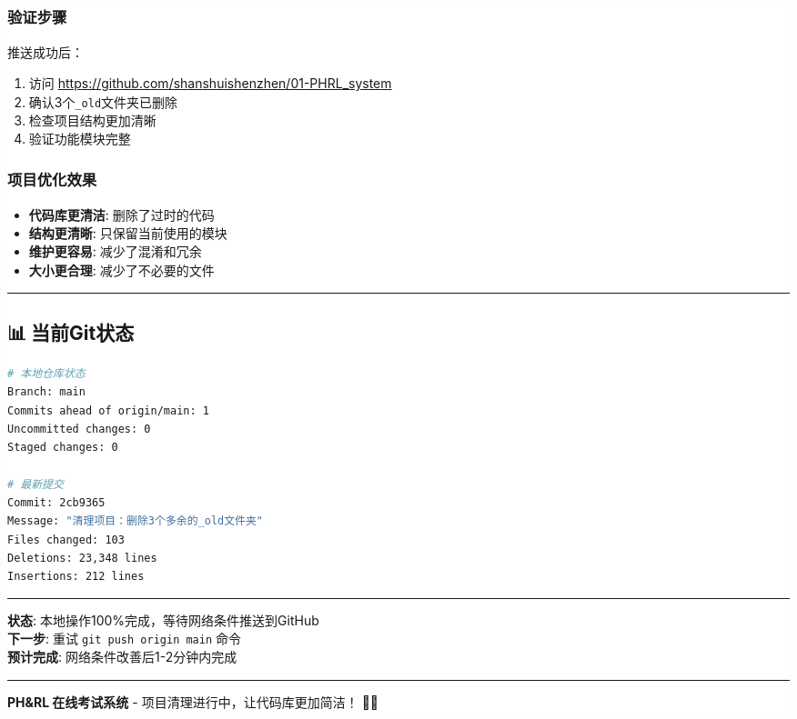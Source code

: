 ### 验证步骤
推送成功后：
1. 访问 https://github.com/shanshuishenzhen/01-PHRL_system
2. 确认3个`_old`文件夹已删除
3. 检查项目结构更加清晰
4. 验证功能模块完整

### 项目优化效果
- **代码库更清洁**: 删除了过时的代码
- **结构更清晰**: 只保留当前使用的模块
- **维护更容易**: 减少了混淆和冗余
- **大小更合理**: 减少了不必要的文件

---

## 📊 当前Git状态

```bash
# 本地仓库状态
Branch: main
Commits ahead of origin/main: 1
Uncommitted changes: 0
Staged changes: 0

# 最新提交
Commit: 2cb9365
Message: "清理项目：删除3个多余的_old文件夹"
Files changed: 103
Deletions: 23,348 lines
Insertions: 212 lines
```

---

**状态**: 本地操作100%完成，等待网络条件推送到GitHub  
**下一步**: 重试 `git push origin main` 命令  
**预计完成**: 网络条件改善后1-2分钟内完成

---

**PH&RL 在线考试系统** - 项目清理进行中，让代码库更加简洁！ 🧹✨
